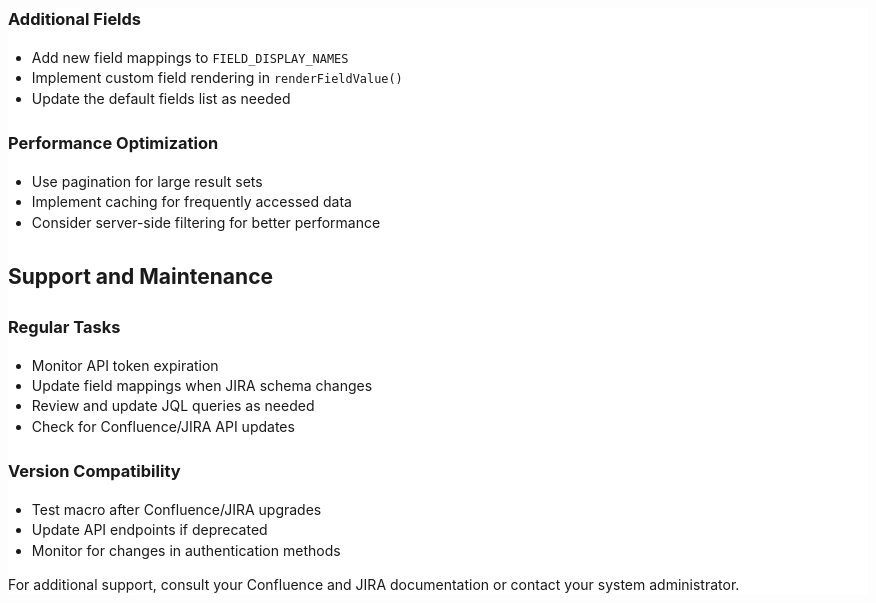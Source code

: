 ### Additional Fields
- Add new field mappings to `FIELD_DISPLAY_NAMES`
- Implement custom field rendering in `renderFieldValue()`
- Update the default fields list as needed

### Performance Optimization
- Use pagination for large result sets
- Implement caching for frequently accessed data
- Consider server-side filtering for better performance

## Support and Maintenance

### Regular Tasks
- Monitor API token expiration
- Update field mappings when JIRA schema changes
- Review and update JQL queries as needed
- Check for Confluence/JIRA API updates

### Version Compatibility
- Test macro after Confluence/JIRA upgrades
- Update API endpoints if deprecated
- Monitor for changes in authentication methods

For additional support, consult your Confluence and JIRA documentation or contact your system administrator.
